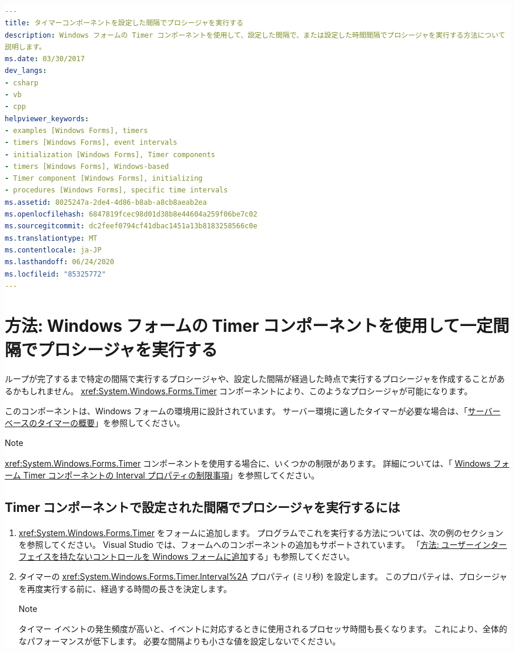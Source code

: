 ```yaml
---
title: タイマーコンポーネントを設定した間隔でプロシージャを実行する
description: Windows フォームの Timer コンポーネントを使用して、設定した間隔で、または設定した時間間隔でプロシージャを実行する方法について説明します。
ms.date: 03/30/2017
dev_langs:
- csharp
- vb
- cpp
helpviewer_keywords:
- examples [Windows Forms], timers
- timers [Windows Forms], event intervals
- initialization [Windows Forms], Timer components
- timers [Windows Forms], Windows-based
- Timer component [Windows Forms], initializing
- procedures [Windows Forms], specific time intervals
ms.assetid: 8025247a-2de4-4d86-b8ab-a8cb8aeab2ea
ms.openlocfilehash: 6847819fcec98d01d38b8e44604a259f06be7c02
ms.sourcegitcommit: dc2feef0794cf41dbac1451a13b8183258566c0e
ms.translationtype: MT
ms.contentlocale: ja-JP
ms.lasthandoff: 06/24/2020
ms.locfileid: "85325772"
---
```

# <a name="how-to-run-procedures-at-set-intervals-with-the-windows-forms-timer-component"></a>方法: Windows フォームの Timer コンポーネントを使用して一定間隔でプロシージャを実行する
ループが完了するまで特定の間隔で実行するプロシージャや、設定した間隔が経過した時点で実行するプロシージャを作成することがあるかもしれません。 <xref:System.Windows.Forms.Timer> コンポーネントにより、このようなプロシージャが可能になります。  
  
 このコンポーネントは、Windows フォームの環境用に設計されています。 サーバー環境に適したタイマーが必要な場合は、「[サーバー ベースのタイマーの概要](https://docs.microsoft.com/previous-versions/visualstudio/visual-studio-2008/tb9yt5e6(v=vs.90))」を参照してください。  
  
> [!NOTE]
> <xref:System.Windows.Forms.Timer> コンポーネントを使用する場合に、いくつかの制限があります。 詳細については、「 [Windows フォーム Timer コンポーネントの Interval プロパティの制限事項](limitations-of-the-timer-component-interval-property.md)」を参照してください。  
  
## <a name="to-run-a-procedure-at-set-intervals-with-the-timer-component"></a>Timer コンポーネントで設定された間隔でプロシージャを実行するには  
  
1. <xref:System.Windows.Forms.Timer> をフォームに追加します。 プログラムでこれを実行する方法については、次の例のセクションを参照してください。 Visual Studio では、フォームへのコンポーネントの追加もサポートされています。 「[方法: ユーザーインターフェイスを持たないコントロールを Windows フォームに追加](how-to-add-controls-without-a-user-interface-to-windows-forms.md)する」も参照してください。  
  
2. タイマーの <xref:System.Windows.Forms.Timer.Interval%2A> プロパティ (ミリ秒) を設定します。 このプロパティは、プロシージャを再度実行する前に、経過する時間の長さを決定します。  
  
    > [!NOTE]
    > タイマー イベントの発生頻度が高いと、イベントに対応するときに使用されるプロセッサ時間も長くなります。 これにより、全体的なパフォーマンスが低下します。 必要な間隔よりも小さな値を設定しないでください。  
  